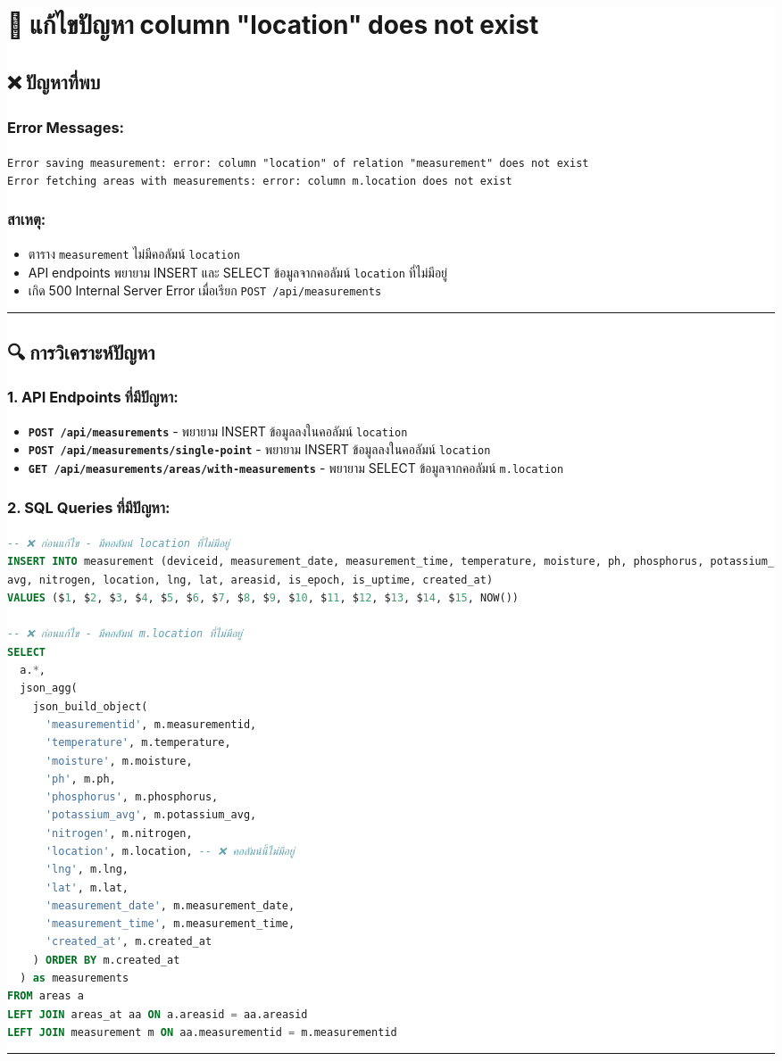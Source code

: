 # 🔧 **แก้ไขปัญหา column "location" does not exist**

## ❌ **ปัญหาที่พบ**

### **Error Messages:**
```
Error saving measurement: error: column "location" of relation "measurement" does not exist
Error fetching areas with measurements: error: column m.location does not exist
```

### **สาเหตุ:**
- ตาราง `measurement` ไม่มีคอลัมน์ `location`
- API endpoints พยายาม INSERT และ SELECT ข้อมูลจากคอลัมน์ `location` ที่ไม่มีอยู่
- เกิด 500 Internal Server Error เมื่อเรียก `POST /api/measurements`

---

## 🔍 **การวิเคราะห์ปัญหา**

### **1. API Endpoints ที่มีปัญหา:**
- **`POST /api/measurements`** - พยายาม INSERT ข้อมูลลงในคอลัมน์ `location`
- **`POST /api/measurements/single-point`** - พยายาม INSERT ข้อมูลลงในคอลัมน์ `location`
- **`GET /api/measurements/areas/with-measurements`** - พยายาม SELECT ข้อมูลจากคอลัมน์ `m.location`

### **2. SQL Queries ที่มีปัญหา:**
```sql
-- ❌ ก่อนแก้ไข - มีคอลัมน์ location ที่ไม่มีอยู่
INSERT INTO measurement (deviceid, measurement_date, measurement_time, temperature, moisture, ph, phosphorus, potassium_avg, nitrogen, location, lng, lat, areasid, is_epoch, is_uptime, created_at)
VALUES ($1, $2, $3, $4, $5, $6, $7, $8, $9, $10, $11, $12, $13, $14, $15, NOW())

-- ❌ ก่อนแก้ไข - มีคอลัมน์ m.location ที่ไม่มีอยู่
SELECT 
  a.*,
  json_agg(
    json_build_object(
      'measurementid', m.measurementid,
      'temperature', m.temperature,
      'moisture', m.moisture,
      'ph', m.ph,
      'phosphorus', m.phosphorus,
      'potassium_avg', m.potassium_avg,
      'nitrogen', m.nitrogen,
      'location', m.location, -- ❌ คอลัมน์นี้ไม่มีอยู่
      'lng', m.lng,
      'lat', m.lat,
      'measurement_date', m.measurement_date,
      'measurement_time', m.measurement_time,
      'created_at', m.created_at
    ) ORDER BY m.created_at
  ) as measurements
FROM areas a
LEFT JOIN areas_at aa ON a.areasid = aa.areasid
LEFT JOIN measurement m ON aa.measurementid = m.measurementid
```

---